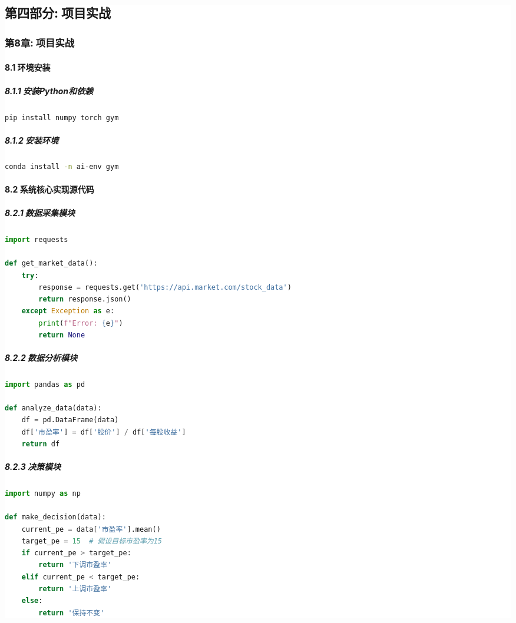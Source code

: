 
## 第四部分: 项目实战

### 第8章: 项目实战

#### 8.1 环境安装

##### 8.1.1 安装Python和依赖
```bash
pip install numpy torch gym
```

##### 8.1.2 安装环境
```bash
conda install -n ai-env gym
```

#### 8.2 系统核心实现源代码

##### 8.2.1 数据采集模块

```python
import requests

def get_market_data():
    try:
        response = requests.get('https://api.market.com/stock_data')
        return response.json()
    except Exception as e:
        print(f"Error: {e}")
        return None
```

##### 8.2.2 数据分析模块

```python
import pandas as pd

def analyze_data(data):
    df = pd.DataFrame(data)
    df['市盈率'] = df['股价'] / df['每股收益']
    return df
```

##### 8.2.3 决策模块

```python
import numpy as np

def make_decision(data):
    current_pe = data['市盈率'].mean()
    target_pe = 15  # 假设目标市盈率为15
    if current_pe > target_pe:
        return '下调市盈率'
    elif current_pe < target_pe:
        return '上调市盈率'
    else:
        return '保持不变'
```
